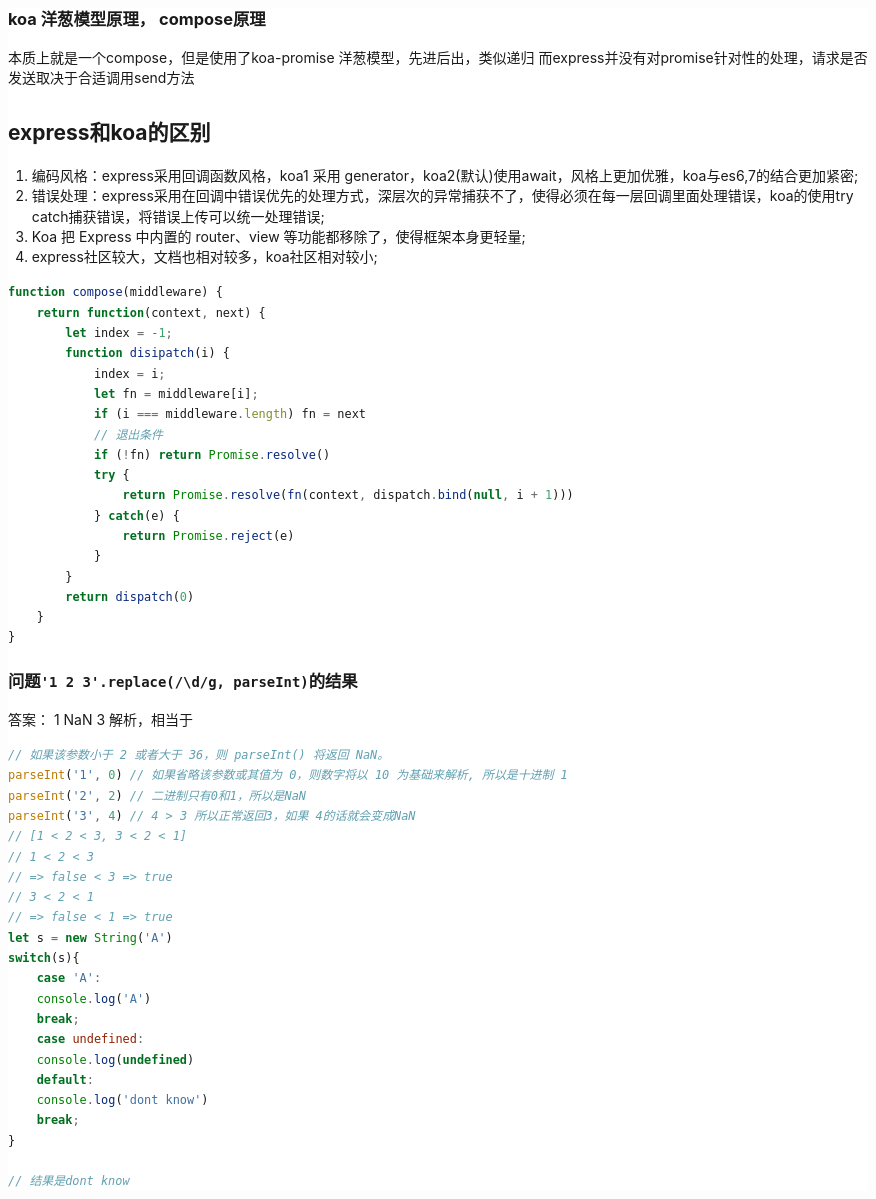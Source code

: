  ### koa 洋葱模型原理， compose原理
本质上就是一个compose，但是使用了koa-promise
洋葱模型，先进后出，类似递归
而express并没有对promise针对性的处理，请求是否发送取决于合适调用send方法

## express和koa的区别
1. 编码风格：express采用回调函数风格，koa1 采用 generator，koa2(默认)使用await，风格上更加优雅，koa与es6,7的结合更加紧密;
2. 错误处理：express采用在回调中错误优先的处理方式，深层次的异常捕获不了，使得必须在每一层回调里面处理错误，koa的使用try catch捕获错误，将错误上传可以统一处理错误;
3. Koa 把 Express 中内置的 router、view 等功能都移除了，使得框架本身更轻量;
4. express社区较大，文档也相对较多，koa社区相对较小;

```js
function compose(middleware) {
    return function(context, next) {
        let index = -1;
        function disipatch(i) {
            index = i;
            let fn = middleware[i];
            if (i === middleware.length) fn = next
            // 退出条件
            if (!fn) return Promise.resolve()
            try {
                return Promise.resolve(fn(context, dispatch.bind(null, i + 1)))
            } catch(e) {
                return Promise.reject(e)
            }
        }
        return dispatch(0)
    }
}
```

### 问题`'1 2 3'.replace(/\d/g, parseInt)`的结果
答案： 1 NaN 3
解析，相当于
```js
// 如果该参数小于 2 或者大于 36，则 parseInt() 将返回 NaN。
parseInt('1', 0) // 如果省略该参数或其值为 0，则数字将以 10 为基础来解析, 所以是十进制 1
parseInt('2', 2) // 二进制只有0和1，所以是NaN
parseInt('3', 4) // 4 > 3 所以正常返回3，如果 4的话就会变成NaN
// [1 < 2 < 3, 3 < 2 < 1]
// 1 < 2 < 3
// => false < 3 => true
// 3 < 2 < 1
// => false < 1 => true
let s = new String('A')
switch(s){
    case 'A':
    console.log('A')
    break;
    case undefined:
    console.log(undefined)
    default:
    console.log('dont know')
    break;
}

// 结果是dont know
```
